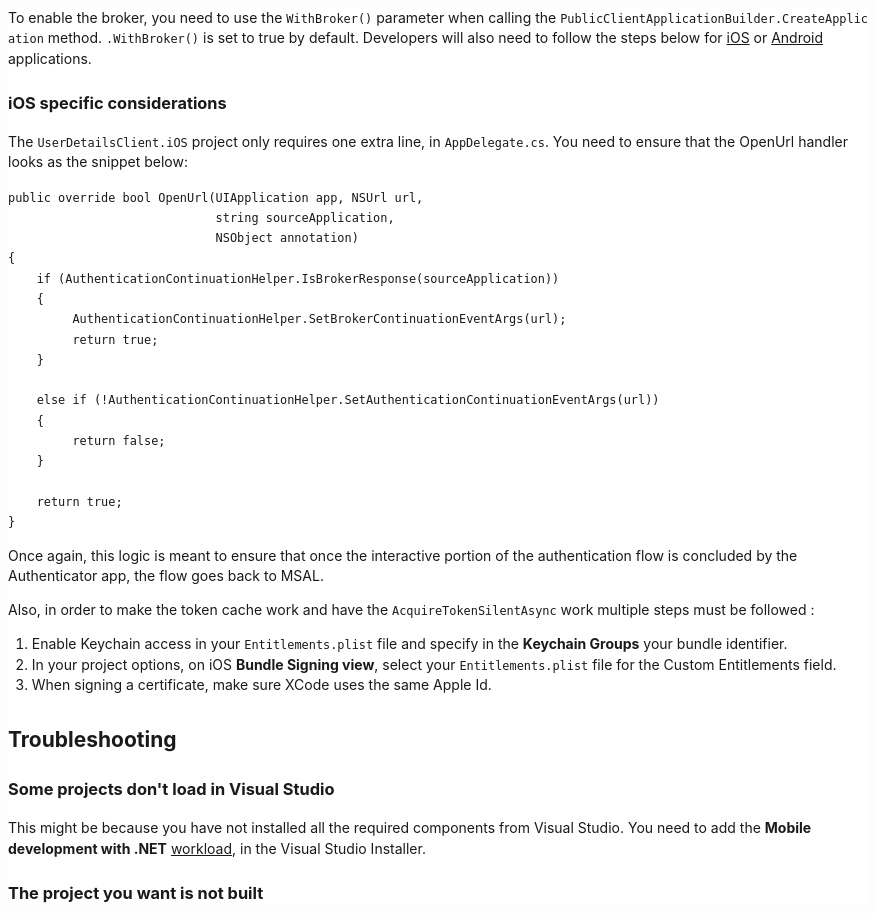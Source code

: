 To enable the broker, you need to use the `WithBroker()` parameter when calling the `PublicClientApplicationBuilder.CreateApplication` method. `.WithBroker()` is set to true by default. Developers will also need to follow the steps below for [iOS](https://github.com/AzureAD/microsoft-authentication-library-for-dotnet/wiki/Leveraging-the-broker-on-iOS#brokered-authentication-for-ios) or [Android](https://github.com/AzureAD/microsoft-authentication-library-for-dotnet/wiki/Leveraging-the-broker-on-iOS#brokered-authentication-for-Android) applications.

### iOS specific considerations

The `UserDetailsClient.iOS` project only requires one extra line, in `AppDelegate.cs`.
You need to ensure that the OpenUrl handler looks as the snippet below:

```CSharp
public override bool OpenUrl(UIApplication app, NSUrl url, 
                             string sourceApplication,
                             NSObject annotation)
{
    if (AuthenticationContinuationHelper.IsBrokerResponse(sourceApplication))
    {
         AuthenticationContinuationHelper.SetBrokerContinuationEventArgs(url);
         return true;
    }
    
    else if (!AuthenticationContinuationHelper.SetAuthenticationContinuationEventArgs(url))
    {                
         return false;                  
    }
    
    return true;     
}            
```

Once again, this logic is meant to ensure that once the interactive portion of the authentication flow is concluded by the Authenticator app, the flow goes back to MSAL.

Also, in order to make the token cache work and have the `AcquireTokenSilentAsync` work multiple steps must be followed :

1. Enable Keychain access in your `Entitlements.plist` file and specify in the **Keychain Groups** your bundle identifier.
1. In your project options, on iOS **Bundle Signing view**, select your `Entitlements.plist` file for the Custom Entitlements field.
1. When signing a certificate, make sure XCode uses the same Apple Id.

## Troubleshooting

### Some projects don't load in Visual Studio

This might be because you have not installed all the required components from Visual Studio. You need to add the **Mobile development with .NET** [workload](https://www.visualstudio.com/vs/visual-studio-workloads/), in the Visual Studio Installer.

### The project you want is not built
